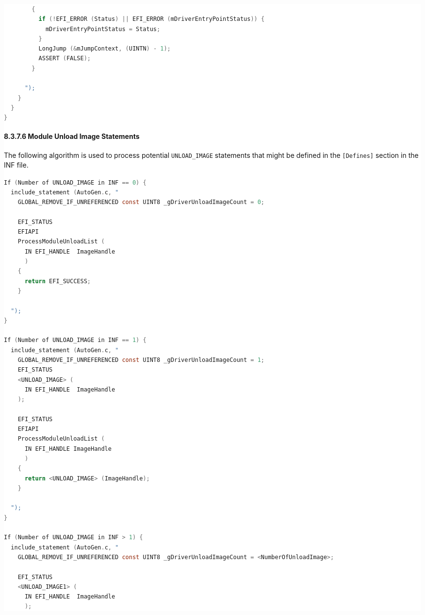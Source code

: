 ```c
        {
          if (!EFI_ERROR (Status) || EFI_ERROR (mDriverEntryPointStatus)) {
            mDriverEntryPointStatus = Status;
          }
          LongJump (&mJumpContext, (UINTN) - 1);
          ASSERT (FALSE);
        }

      ");
    }
  }
}
```

#### 8.3.7.6 Module Unload Image Statements

The following algorithm is used to process potential `UNLOAD_IMAGE` statements
that might be defined in the `[Defines]` section in the INF file.

```c
If (Number of UNLOAD_IMAGE in INF == 0) {
  include_statement (AutoGen.c, "
    GLOBAL_REMOVE_IF_UNREFERENCED const UINT8 _gDriverUnloadImageCount = 0;

    EFI_STATUS
    EFIAPI
    ProcessModuleUnloadList (
      IN EFI_HANDLE  ImageHandle
      )
    {
      return EFI_SUCCESS;
    }

  ");
}

If (Number of UNLOAD_IMAGE in INF == 1) {
  include_statement (AutoGen.c, "
    GLOBAL_REMOVE_IF_UNREFERENCED const UINT8 _gDriverUnloadImageCount = 1;
    EFI_STATUS
    <UNLOAD_IMAGE> (
      IN EFI_HANDLE  ImageHandle
    );

    EFI_STATUS
    EFIAPI
    ProcessModuleUnloadList (
      IN EFI_HANDLE ImageHandle
      )
    {
      return <UNLOAD_IMAGE> (ImageHandle);
    }

  ");
}

If (Number of UNLOAD_IMAGE in INF > 1) {
  include_statement (AutoGen.c, "
    GLOBAL_REMOVE_IF_UNREFERENCED const UINT8 _gDriverUnloadImageCount = <NumberOfUnloadImage>;

    EFI_STATUS
    <UNLOAD_IMAGE1> (
      IN EFI_HANDLE  ImageHandle
      );
```